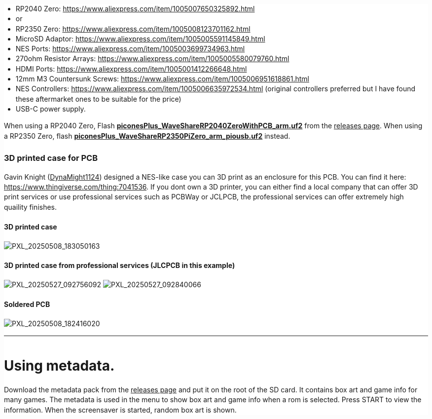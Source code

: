 - RP2040 Zero: https://www.aliexpress.com/item/1005007650325892.html
- or
- RP2350 Zero: https://www.aliexpress.com/item/1005008123701162.html
- MicroSD Adaptor: https://www.aliexpress.com/item/1005005591145849.html
- NES Ports: https://www.aliexpress.com/item/1005003699734963.html
- 270ohm Resistor Arrays: https://www.aliexpress.com/item/1005005580079760.html
- HDMI Ports: https://www.aliexpress.com/item/1005001412266648.html
- 12mm M3 Countersunk Screws: https://www.aliexpress.com/item/1005006951618861.html
- NES Controllers: https://www.aliexpress.com/item/1005006635972534.html (original controllers preferred but I have found these aftermarket ones to be suitable for the price)
- USB-C power supply.


When using a RP2040 Zero, Flash **[piconesPlus_WaveShareRP2040ZeroWithPCB_arm.uf2](https://github.com/fhoedemakers/pico-infonesPlus/releases/latest/download/piconesPlus_WaveShareRP2040ZeroWithPCB_arm.uf2)** from the [releases page](https://github.com/fhoedemakers/pico-infonesPlus/releases/latest). 
When using a RP2350 Zero, flash **[piconesPlus_WaveShareRP2350PiZero_arm_piousb.uf2](https://github.com/fhoedemakers/pico-infonesPlus/releases/latest/download/piconesPlus_WaveShareRP2350PiZero_arm_piousb.uf2)** instead.


### 3D printed case for PCB

Gavin Knight ([DynaMight1124](https://github.com/DynaMight1124)) designed a NES-like case you can 3D print as an enclosure for this PCB.  You can find it here: https://www.thingiverse.com/thing:7041536. If you dont own a 3D printer, you can either find a local company that can offer 3D print services or use professional services such as PCBWay or JCLPCB, the professional services can offer extremely high quaility finishes.

#### 3D printed case
![PXL_20250508_183050163](https://github.com/user-attachments/assets/732384bd-062d-43ca-97cb-a16a39607c41)

#### 3D printed case from professional services (JLCPCB in this example)
![PXL_20250527_092756092](https://github.com/user-attachments/assets/773417b4-30dd-4a22-ae40-ca46291167de)
![PXL_20250527_092840066](https://github.com/user-attachments/assets/9cb9f503-7734-43ae-902d-9ccc6a3201d7)

#### Soldered PCB
![PXL_20250508_182416020](https://github.com/user-attachments/assets/13933b1d-af00-402e-a0a0-8456de4a82da)


***

# Using metadata.

Download the metadata pack from the [releases page](https://github.com/fhoedemakers/pico-infonesPlus/releases/latest/download/PicoNesMetadata.zip) and put it on the root of the SD card. It contains box art and game info for many games. The metadata is used in the menu to show box art and game info when a rom is selected. Press START to view the information. When the screensaver is started, random box art is shown.
